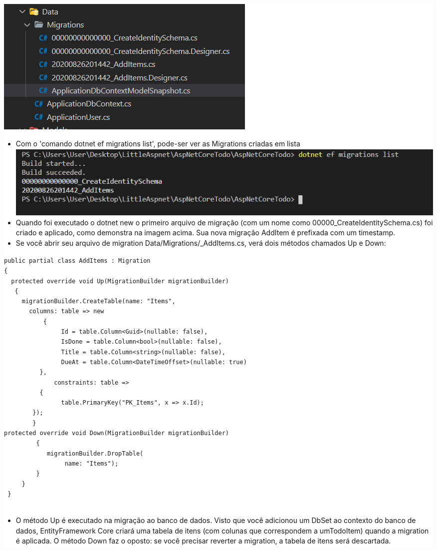   ![Alt text](https://github.com/TheJessicaBohn/LittleAspNetCoreBook_Portuguese/blob/master/Images/migrations.png)
  - Com o 'comando dotnet ef migrations list', pode-ser ver as Migrations criadas em lista
  ![Alt text](https://github.com/TheJessicaBohn/LittleAspNetCoreBook_Portuguese/blob/master/Images/Migrations_list.png)
  - Quando foi executado o dotnet new o primeiro arquivo de migração (com um nome como 00000_CreateIdentitySchema.cs) foi criado e aplicado, como demonstra na imagem acima. Sua nova migração AddItem é prefixada com um timestamp.
  - Se você abrir seu arquivo de migration Data/Migrations/_AddItems.cs, verá dois métodos chamados Up  e Down:
 ```charp=
 public partial class AddItems : Migration
 {
   protected override void Up(MigrationBuilder migrationBuilder)
    {
      migrationBuilder.CreateTable(name: "Items",
        columns: table => new
            {
                 Id = table.Column<Guid>(nullable: false),
                 IsDone = table.Column<bool>(nullable: false),
                 Title = table.Column<string>(nullable: false),
                 DueAt = table.Column<DateTimeOffset>(nullable: true)
           },
               constraints: table =>
           {
                 table.PrimaryKey("PK_Items", x => x.Id);
         });
         }
protected override void Down(MigrationBuilder migrationBuilder)
          {
             migrationBuilder.DropTable(
                  name: "Items");
          }
      }
  }
  
 ```
  - O método Up é executado na migração ao banco de dados. Visto que você adicionou um DbSet <TodoItem> ao contexto do banco de dados, EntityFramework Core criará uma tabela de itens (com colunas que correspondem a umTodoItem) quando a migration é aplicada. O método Down faz o oposto: se você precisar reverter a migration, a tabela de itens será descartada.
 